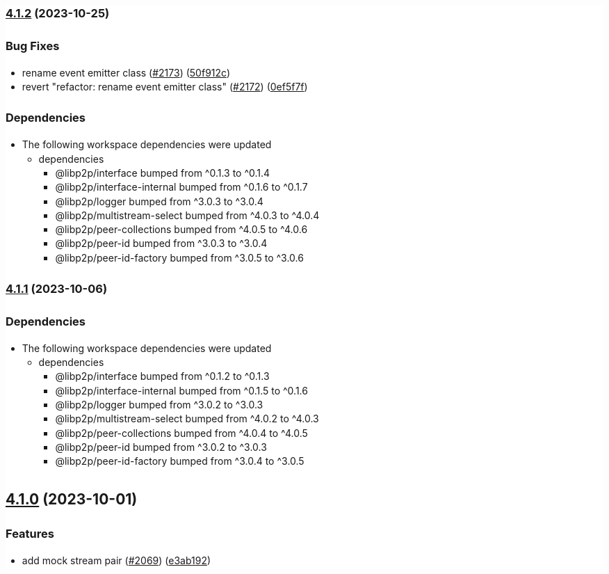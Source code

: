 ### [4.1.2](https://www.github.com/libp2p/js-libp2p/compare/interface-compliance-tests-v4.1.1...interface-compliance-tests-v4.1.2) (2023-10-25)


### Bug Fixes

* rename event emitter class ([#2173](https://www.github.com/libp2p/js-libp2p/issues/2173)) ([50f912c](https://www.github.com/libp2p/js-libp2p/commit/50f912c2608caecc09acbcb0f46b4df4af073080))
* revert "refactor: rename event emitter class" ([#2172](https://www.github.com/libp2p/js-libp2p/issues/2172)) ([0ef5f7f](https://www.github.com/libp2p/js-libp2p/commit/0ef5f7f62d9c6d822e0a4b99cc203a1516b11f2f))


### Dependencies

* The following workspace dependencies were updated
  * dependencies
    * @libp2p/interface bumped from ^0.1.3 to ^0.1.4
    * @libp2p/interface-internal bumped from ^0.1.6 to ^0.1.7
    * @libp2p/logger bumped from ^3.0.3 to ^3.0.4
    * @libp2p/multistream-select bumped from ^4.0.3 to ^4.0.4
    * @libp2p/peer-collections bumped from ^4.0.5 to ^4.0.6
    * @libp2p/peer-id bumped from ^3.0.3 to ^3.0.4
    * @libp2p/peer-id-factory bumped from ^3.0.5 to ^3.0.6

### [4.1.1](https://www.github.com/libp2p/js-libp2p/compare/interface-compliance-tests-v4.1.0...interface-compliance-tests-v4.1.1) (2023-10-06)


### Dependencies

* The following workspace dependencies were updated
  * dependencies
    * @libp2p/interface bumped from ^0.1.2 to ^0.1.3
    * @libp2p/interface-internal bumped from ^0.1.5 to ^0.1.6
    * @libp2p/logger bumped from ^3.0.2 to ^3.0.3
    * @libp2p/multistream-select bumped from ^4.0.2 to ^4.0.3
    * @libp2p/peer-collections bumped from ^4.0.4 to ^4.0.5
    * @libp2p/peer-id bumped from ^3.0.2 to ^3.0.3
    * @libp2p/peer-id-factory bumped from ^3.0.4 to ^3.0.5

## [4.1.0](https://www.github.com/libp2p/js-libp2p/compare/interface-compliance-tests-v4.0.6...interface-compliance-tests-v4.1.0) (2023-10-01)


### Features

* add mock stream pair ([#2069](https://www.github.com/libp2p/js-libp2p/issues/2069)) ([e3ab192](https://www.github.com/libp2p/js-libp2p/commit/e3ab1929b505df6d50b5a6ddc50cd2669f54b894))
